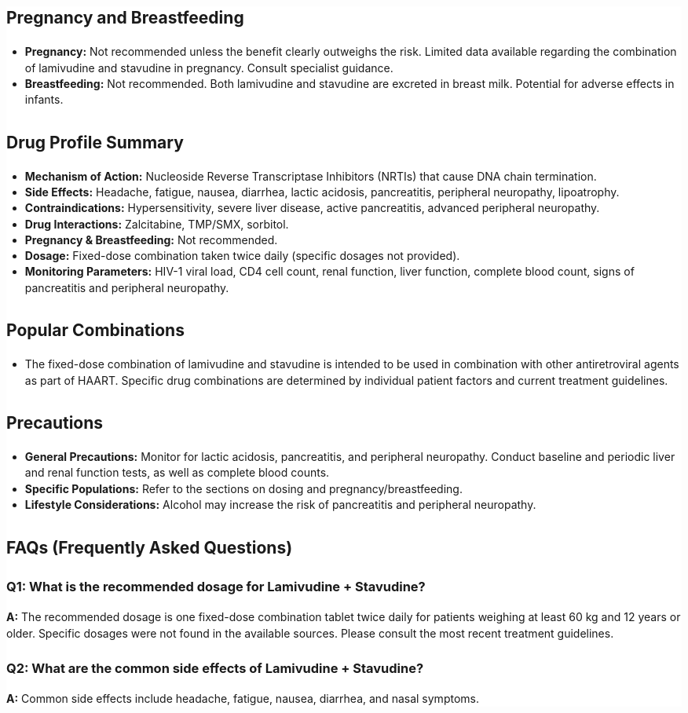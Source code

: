 
## **Pregnancy and Breastfeeding**

- **Pregnancy:** Not recommended unless the benefit clearly outweighs the risk. Limited data available regarding the combination of lamivudine and stavudine in pregnancy.  Consult specialist guidance. 
- **Breastfeeding:** Not recommended. Both lamivudine and stavudine are excreted in breast milk. Potential for adverse effects in infants.


## **Drug Profile Summary**

- **Mechanism of Action:** Nucleoside Reverse Transcriptase Inhibitors (NRTIs) that cause DNA chain termination.
- **Side Effects:**  Headache, fatigue, nausea, diarrhea, lactic acidosis, pancreatitis, peripheral neuropathy, lipoatrophy.
- **Contraindications:** Hypersensitivity, severe liver disease, active pancreatitis, advanced peripheral neuropathy.
- **Drug Interactions:** Zalcitabine, TMP/SMX, sorbitol.
- **Pregnancy & Breastfeeding:** Not recommended.
- **Dosage:** Fixed-dose combination taken twice daily (specific dosages not provided).
- **Monitoring Parameters:**  HIV-1 viral load, CD4 cell count, renal function, liver function, complete blood count, signs of pancreatitis and peripheral neuropathy.

## **Popular Combinations**

- The fixed-dose combination of lamivudine and stavudine is intended to be used in combination with other antiretroviral agents as part of HAART.  Specific drug combinations are determined by individual patient factors and current treatment guidelines.

## **Precautions**

- **General Precautions:** Monitor for lactic acidosis, pancreatitis, and peripheral neuropathy. Conduct baseline and periodic liver and renal function tests, as well as complete blood counts. 
- **Specific Populations:** Refer to the sections on dosing and pregnancy/breastfeeding.
- **Lifestyle Considerations:** Alcohol may increase the risk of pancreatitis and peripheral neuropathy.


## **FAQs (Frequently Asked Questions)**

### **Q1: What is the recommended dosage for Lamivudine + Stavudine?**
**A:** The recommended dosage is one fixed-dose combination tablet twice daily for patients weighing at least 60 kg and 12 years or older. Specific dosages were not found in the available sources. Please consult the most recent treatment guidelines.

### **Q2: What are the common side effects of Lamivudine + Stavudine?**
**A:** Common side effects include headache, fatigue, nausea, diarrhea, and nasal symptoms.
